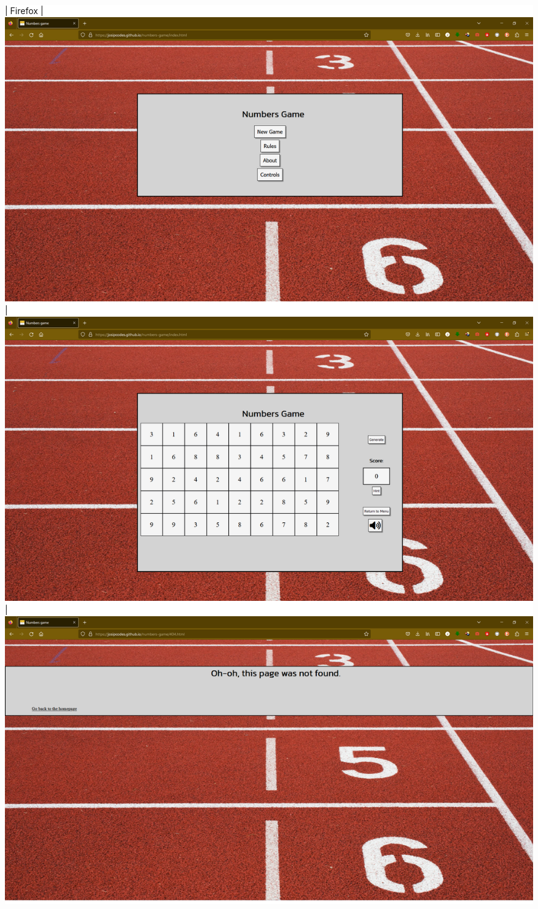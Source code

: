 | Firefox | ![screenshot](documentation/compatibility/firefox-main-menu.png) | ![screenshot](documentation/compatibility/firefox-game.png) | ![screenshot](documentation/compatibility/firefox-404.png)